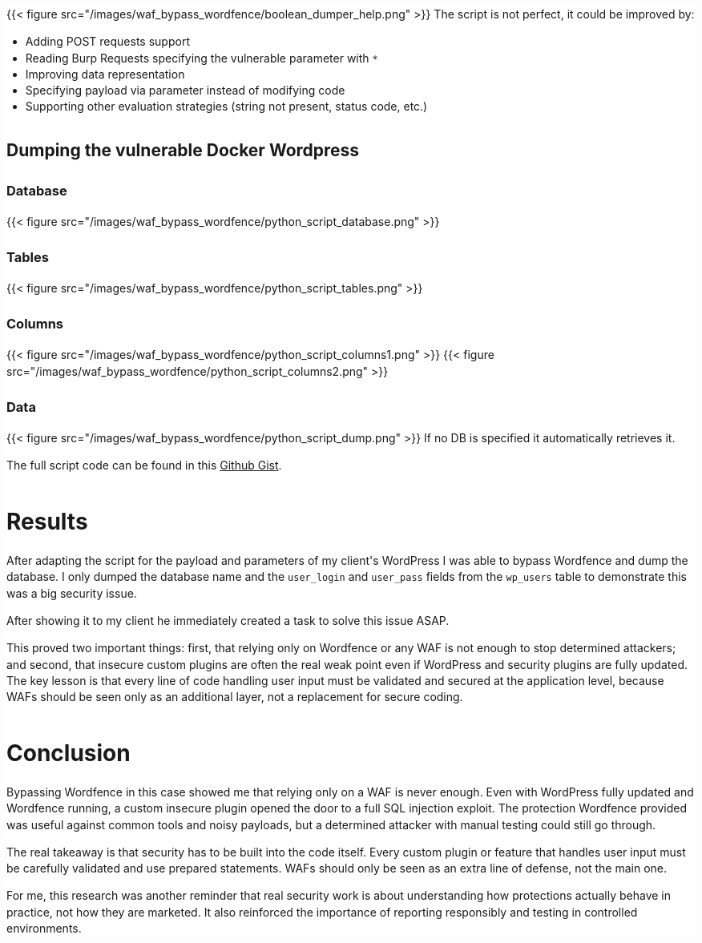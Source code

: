 {{< figure src="/images/waf_bypass_wordfence/boolean_dumper_help.png" >}}
The script is not perfect, it could be improved by:
- Adding POST requests support
- Reading Burp Requests specifying the vulnerable parameter with `*`
- Improving data representation
- Specifying payload via parameter instead of modifying code
- Supporting other evaluation strategies (string not present, status code, etc.)

## Dumping the vulnerable Docker Wordpress
### Database
{{< figure src="/images/waf_bypass_wordfence/python_script_database.png" >}}
### Tables
{{< figure src="/images/waf_bypass_wordfence/python_script_tables.png" >}}
### Columns
{{< figure src="/images/waf_bypass_wordfence/python_script_columns1.png" >}}
{{< figure src="/images/waf_bypass_wordfence/python_script_columns2.png" >}}
### Data
{{< figure src="/images/waf_bypass_wordfence/python_script_dump.png" >}}
If no DB is specified it automatically retrieves it.

The full script code can be found in this [Github Gist](https://gist.github.com/emc2hf/b9dc19188d2ac70fbb5794e4fc20ea87).

# Results
After adapting the script for the payload and parameters of my client's WordPress I was able to bypass Wordfence and dump the database. I only dumped the database name and the `user_login` and `user_pass` fields from the `wp_users` table to demonstrate this was a big security issue.

After showing it to my client he immediately created a task to solve this issue ASAP.

This proved two important things: first, that relying only on Wordfence or any WAF is not enough to stop determined attackers; and second, that insecure custom plugins are often the real weak point even if WordPress and security plugins are fully updated. The key lesson is that every line of code handling user input must be validated and secured at the application level, because WAFs should be seen only as an additional layer, not a replacement for secure coding.


# Conclusion
Bypassing Wordfence in this case showed me that relying only on a WAF is never enough. Even with WordPress fully updated and Wordfence running, a custom insecure plugin opened the door to a full SQL injection exploit. The protection Wordfence provided was useful against common tools and noisy payloads, but a determined attacker with manual testing could still go through.

The real takeaway is that security has to be built into the code itself. Every custom plugin or feature that handles user input must be carefully validated and use prepared statements. WAFs should only be seen as an extra line of defense, not the main one.

For me, this research was another reminder that real security work is about understanding how protections actually behave in practice, not how they are marketed. It also reinforced the importance of reporting responsibly and testing in controlled environments.